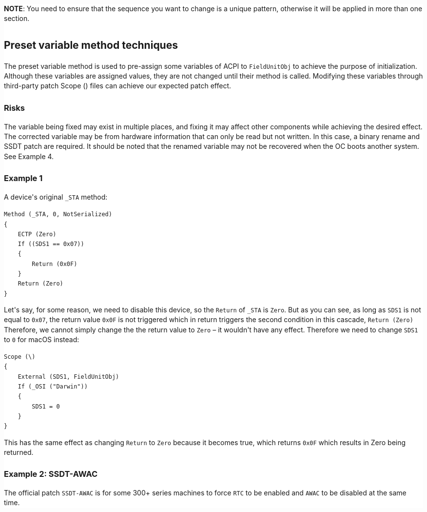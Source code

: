 **NOTE**: You need to ensure that the sequence you want to change is a unique pattern, otherwise it will be applied in more than one section.

## Preset variable method techniques
The preset variable method is used to pre-assign some variables of ACPI to `FieldUnitObj` to achieve the purpose of initialization. Although these variables are assigned values, they are not changed until their method is called. Modifying these variables through third-party patch Scope (\) files can achieve our expected patch effect.

### Risks

The variable being fixed may exist in multiple places, and fixing it may affect other components while achieving the desired effect. The corrected variable may be from hardware information that can only be read but not written. In this case, a binary rename and SSDT patch are required. It should be noted that the renamed variable may not be recovered when the OC boots another system. See Example 4.

### Example 1

A device's original `_STA` method:

```asl
Method (_STA, 0, NotSerialized)
{
    ECTP (Zero)
    If ((SDS1 == 0x07))
    {
        Return (0x0F)
    }
    Return (Zero)
}
```
Let's say, for some reason, we need to disable this device, so the `Return` of `_STA` is `Zero`. But as you can see, as long as `SDS1` is not equal to `0x07`, the return value `0x0F` is not triggered which in return triggers the second condition in this cascade, `Return (Zero)` Therefore, we cannot simply change the the return value to `Zero` – it wouldn't have any effect. Therefore we need to change `SDS1` to `0` for macOS instead:

```asl
Scope (\)
{
    External (SDS1, FieldUnitObj)
    If (_OSI ("Darwin"))
    {
        SDS1 = 0
    }
}
```
This has the same effect as changing `Return` to `Zero` because it becomes true, which returns `0x0F` which results in Zero being returned.

### Example 2: SSDT-AWAC
The official patch `SSDT-AWAC` is for some 300+ series machines to force `RTC` to be enabled and `AWAC` to be disabled at the same time.
